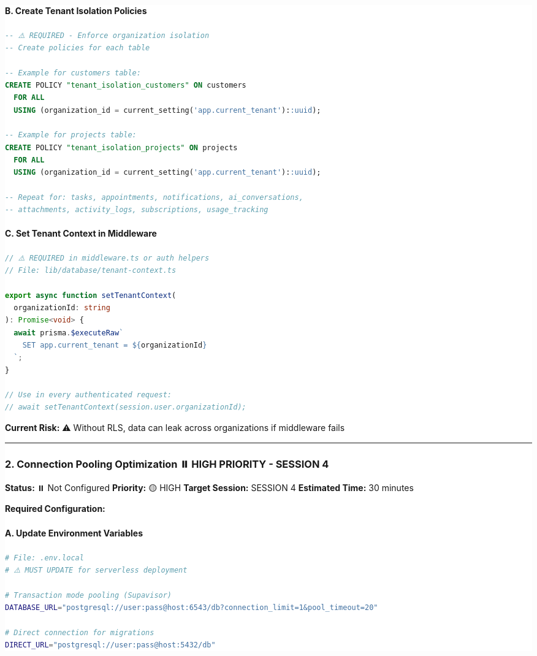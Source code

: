 #### B. Create Tenant Isolation Policies
```sql
-- ⚠️ REQUIRED - Enforce organization isolation
-- Create policies for each table

-- Example for customers table:
CREATE POLICY "tenant_isolation_customers" ON customers
  FOR ALL
  USING (organization_id = current_setting('app.current_tenant')::uuid);

-- Example for projects table:
CREATE POLICY "tenant_isolation_projects" ON projects
  FOR ALL
  USING (organization_id = current_setting('app.current_tenant')::uuid);

-- Repeat for: tasks, appointments, notifications, ai_conversations,
-- attachments, activity_logs, subscriptions, usage_tracking
```

#### C. Set Tenant Context in Middleware
```typescript
// ⚠️ REQUIRED in middleware.ts or auth helpers
// File: lib/database/tenant-context.ts

export async function setTenantContext(
  organizationId: string
): Promise<void> {
  await prisma.$executeRaw`
    SET app.current_tenant = ${organizationId}
  `;
}

// Use in every authenticated request:
// await setTenantContext(session.user.organizationId);
```

**Current Risk:** ⚠️ Without RLS, data can leak across organizations if middleware fails

---

### 2. Connection Pooling Optimization ⏸️ **HIGH PRIORITY - SESSION 4**

**Status:** ⏸️ Not Configured
**Priority:** 🟡 HIGH
**Target Session:** SESSION 4
**Estimated Time:** 30 minutes

**Required Configuration:**

#### A. Update Environment Variables
```bash
# File: .env.local
# ⚠️ MUST UPDATE for serverless deployment

# Transaction mode pooling (Supavisor)
DATABASE_URL="postgresql://user:pass@host:6543/db?connection_limit=1&pool_timeout=20"

# Direct connection for migrations
DIRECT_URL="postgresql://user:pass@host:5432/db"
```
